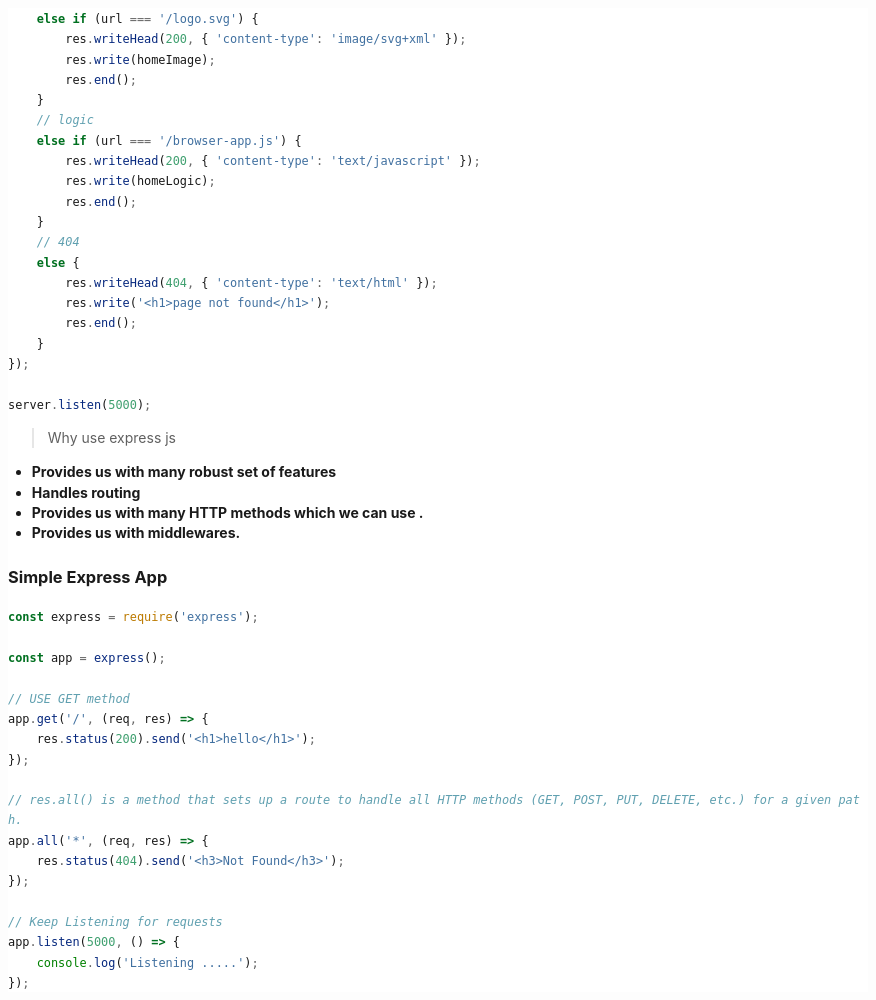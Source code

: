 ```js
    else if (url === '/logo.svg') {
        res.writeHead(200, { 'content-type': 'image/svg+xml' });
        res.write(homeImage);
        res.end();
    }
    // logic
    else if (url === '/browser-app.js') {
        res.writeHead(200, { 'content-type': 'text/javascript' });
        res.write(homeLogic);
        res.end();
    }
    // 404
    else {
        res.writeHead(404, { 'content-type': 'text/html' });
        res.write('<h1>page not found</h1>');
        res.end();
    }
});

server.listen(5000);
```

> Why use express js

-   **Provides us with many robust set of features**
-   **Handles routing**
-   **Provides us with many HTTP methods which we can use .**
-   **Provides us with middlewares.**

### Simple Express App

```js
const express = require('express');

const app = express();

// USE GET method
app.get('/', (req, res) => {
    res.status(200).send('<h1>hello</h1>');
});

// res.all() is a method that sets up a route to handle all HTTP methods (GET, POST, PUT, DELETE, etc.) for a given path.
app.all('*', (req, res) => {
    res.status(404).send('<h3>Not Found</h3>');
});

// Keep Listening for requests
app.listen(5000, () => {
    console.log('Listening .....');
});
```
